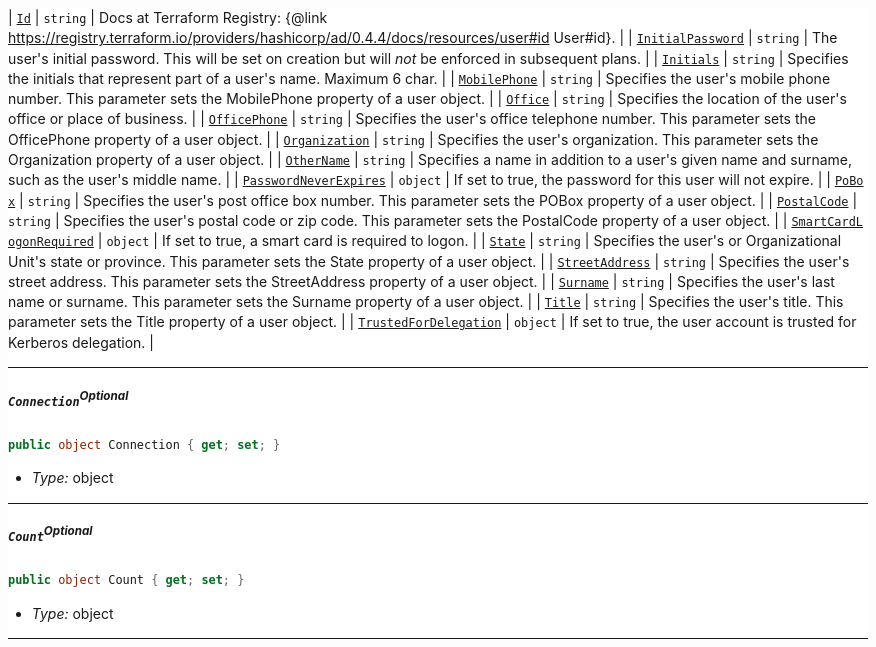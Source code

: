 | <code><a href="#@cdktf/provider-ad.user.UserConfig.property.id">Id</a></code> | <code>string</code> | Docs at Terraform Registry: {@link https://registry.terraform.io/providers/hashicorp/ad/0.4.4/docs/resources/user#id User#id}. |
| <code><a href="#@cdktf/provider-ad.user.UserConfig.property.initialPassword">InitialPassword</a></code> | <code>string</code> | The user's initial password. This will be set on creation but will *not* be enforced in subsequent plans. |
| <code><a href="#@cdktf/provider-ad.user.UserConfig.property.initials">Initials</a></code> | <code>string</code> | Specifies the initials that represent part of a user's name. Maximum 6 char. |
| <code><a href="#@cdktf/provider-ad.user.UserConfig.property.mobilePhone">MobilePhone</a></code> | <code>string</code> | Specifies the user's mobile phone number. This parameter sets the MobilePhone property of a user object. |
| <code><a href="#@cdktf/provider-ad.user.UserConfig.property.office">Office</a></code> | <code>string</code> | Specifies the location of the user's office or place of business. |
| <code><a href="#@cdktf/provider-ad.user.UserConfig.property.officePhone">OfficePhone</a></code> | <code>string</code> | Specifies the user's office telephone number. This parameter sets the OfficePhone property of a user object. |
| <code><a href="#@cdktf/provider-ad.user.UserConfig.property.organization">Organization</a></code> | <code>string</code> | Specifies the user's organization. This parameter sets the Organization property of a user object. |
| <code><a href="#@cdktf/provider-ad.user.UserConfig.property.otherName">OtherName</a></code> | <code>string</code> | Specifies a name in addition to a user's given name and surname, such as the user's middle name. |
| <code><a href="#@cdktf/provider-ad.user.UserConfig.property.passwordNeverExpires">PasswordNeverExpires</a></code> | <code>object</code> | If set to true, the password for this user will not expire. |
| <code><a href="#@cdktf/provider-ad.user.UserConfig.property.poBox">PoBox</a></code> | <code>string</code> | Specifies the user's post office box number. This parameter sets the POBox property of a user object. |
| <code><a href="#@cdktf/provider-ad.user.UserConfig.property.postalCode">PostalCode</a></code> | <code>string</code> | Specifies the user's postal code or zip code. This parameter sets the PostalCode property of a user object. |
| <code><a href="#@cdktf/provider-ad.user.UserConfig.property.smartCardLogonRequired">SmartCardLogonRequired</a></code> | <code>object</code> | If set to true, a smart card is required to logon. |
| <code><a href="#@cdktf/provider-ad.user.UserConfig.property.state">State</a></code> | <code>string</code> | Specifies the user's or Organizational Unit's state or province. This parameter sets the State property of a user object. |
| <code><a href="#@cdktf/provider-ad.user.UserConfig.property.streetAddress">StreetAddress</a></code> | <code>string</code> | Specifies the user's street address. This parameter sets the StreetAddress property of a user object. |
| <code><a href="#@cdktf/provider-ad.user.UserConfig.property.surname">Surname</a></code> | <code>string</code> | Specifies the user's last name or surname. This parameter sets the Surname property of a user object. |
| <code><a href="#@cdktf/provider-ad.user.UserConfig.property.title">Title</a></code> | <code>string</code> | Specifies the user's title. This parameter sets the Title property of a user object. |
| <code><a href="#@cdktf/provider-ad.user.UserConfig.property.trustedForDelegation">TrustedForDelegation</a></code> | <code>object</code> | If set to true, the user account is trusted for Kerberos delegation. |

---

##### `Connection`<sup>Optional</sup> <a name="Connection" id="@cdktf/provider-ad.user.UserConfig.property.connection"></a>

```csharp
public object Connection { get; set; }
```

- *Type:* object

---

##### `Count`<sup>Optional</sup> <a name="Count" id="@cdktf/provider-ad.user.UserConfig.property.count"></a>

```csharp
public object Count { get; set; }
```

- *Type:* object

---
